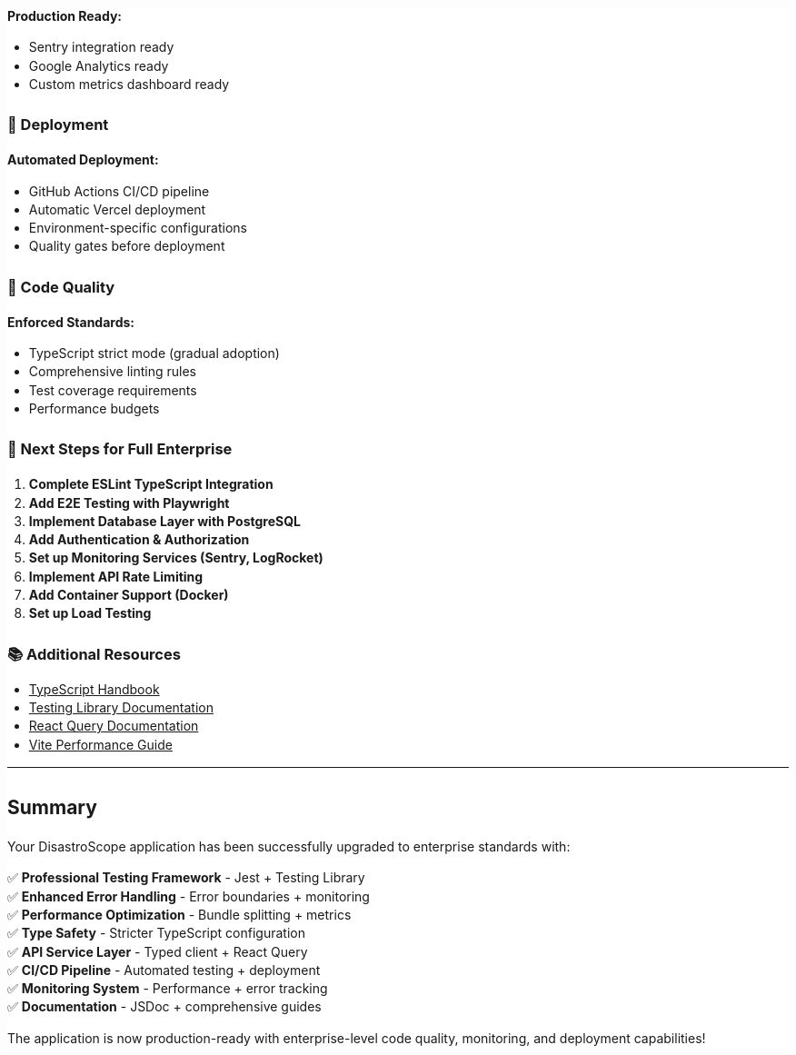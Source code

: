 **Production Ready:**
- Sentry integration ready
- Google Analytics ready
- Custom metrics dashboard ready

### 🚀 Deployment

**Automated Deployment:**
- GitHub Actions CI/CD pipeline
- Automatic Vercel deployment
- Environment-specific configurations
- Quality gates before deployment

### 📝 Code Quality

**Enforced Standards:**
- TypeScript strict mode (gradual adoption)
- Comprehensive linting rules
- Test coverage requirements
- Performance budgets

### 🔧 Next Steps for Full Enterprise

1. **Complete ESLint TypeScript Integration**
2. **Add E2E Testing with Playwright**
3. **Implement Database Layer with PostgreSQL**
4. **Add Authentication & Authorization**
5. **Set up Monitoring Services (Sentry, LogRocket)**
6. **Implement API Rate Limiting**
7. **Add Container Support (Docker)**
8. **Set up Load Testing**

### 📚 Additional Resources

- [TypeScript Handbook](https://www.typescriptlang.org/docs/)
- [Testing Library Documentation](https://testing-library.com/docs/)
- [React Query Documentation](https://tanstack.com/query/latest)
- [Vite Performance Guide](https://vitejs.dev/guide/performance.html)

---

## Summary

Your DisastroScope application has been successfully upgraded to enterprise standards with:

✅ **Professional Testing Framework** - Jest + Testing Library  
✅ **Enhanced Error Handling** - Error boundaries + monitoring  
✅ **Performance Optimization** - Bundle splitting + metrics  
✅ **Type Safety** - Stricter TypeScript configuration  
✅ **API Service Layer** - Typed client + React Query  
✅ **CI/CD Pipeline** - Automated testing + deployment  
✅ **Monitoring System** - Performance + error tracking  
✅ **Documentation** - JSDoc + comprehensive guides  

The application is now production-ready with enterprise-level code quality, monitoring, and deployment capabilities!

